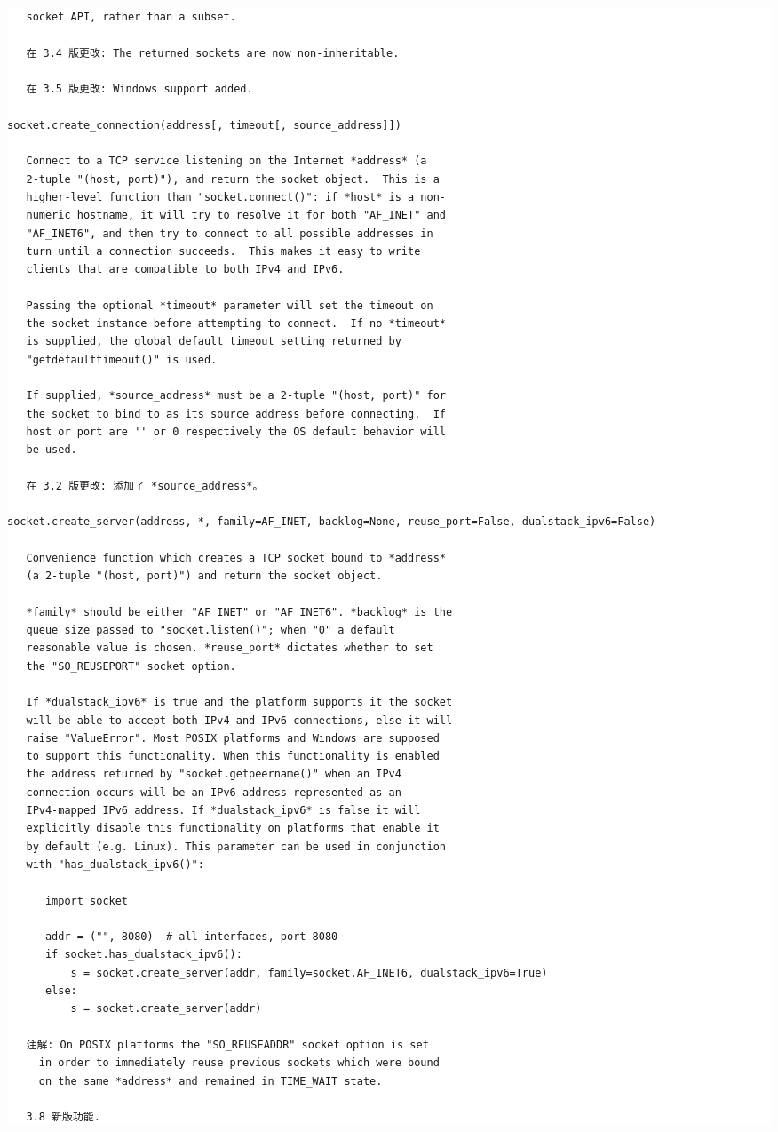 ~~~~~~~~~~~~~~~~
   socket API, rather than a subset.

   在 3.4 版更改: The returned sockets are now non-inheritable.

   在 3.5 版更改: Windows support added.

socket.create_connection(address[, timeout[, source_address]])

   Connect to a TCP service listening on the Internet *address* (a
   2-tuple "(host, port)"), and return the socket object.  This is a
   higher-level function than "socket.connect()": if *host* is a non-
   numeric hostname, it will try to resolve it for both "AF_INET" and
   "AF_INET6", and then try to connect to all possible addresses in
   turn until a connection succeeds.  This makes it easy to write
   clients that are compatible to both IPv4 and IPv6.

   Passing the optional *timeout* parameter will set the timeout on
   the socket instance before attempting to connect.  If no *timeout*
   is supplied, the global default timeout setting returned by
   "getdefaulttimeout()" is used.

   If supplied, *source_address* must be a 2-tuple "(host, port)" for
   the socket to bind to as its source address before connecting.  If
   host or port are '' or 0 respectively the OS default behavior will
   be used.

   在 3.2 版更改: 添加了 *source_address*。

socket.create_server(address, *, family=AF_INET, backlog=None, reuse_port=False, dualstack_ipv6=False)

   Convenience function which creates a TCP socket bound to *address*
   (a 2-tuple "(host, port)") and return the socket object.

   *family* should be either "AF_INET" or "AF_INET6". *backlog* is the
   queue size passed to "socket.listen()"; when "0" a default
   reasonable value is chosen. *reuse_port* dictates whether to set
   the "SO_REUSEPORT" socket option.

   If *dualstack_ipv6* is true and the platform supports it the socket
   will be able to accept both IPv4 and IPv6 connections, else it will
   raise "ValueError". Most POSIX platforms and Windows are supposed
   to support this functionality. When this functionality is enabled
   the address returned by "socket.getpeername()" when an IPv4
   connection occurs will be an IPv6 address represented as an
   IPv4-mapped IPv6 address. If *dualstack_ipv6* is false it will
   explicitly disable this functionality on platforms that enable it
   by default (e.g. Linux). This parameter can be used in conjunction
   with "has_dualstack_ipv6()":

      import socket

      addr = ("", 8080)  # all interfaces, port 8080
      if socket.has_dualstack_ipv6():
          s = socket.create_server(addr, family=socket.AF_INET6, dualstack_ipv6=True)
      else:
          s = socket.create_server(addr)

   注解: On POSIX platforms the "SO_REUSEADDR" socket option is set
     in order to immediately reuse previous sockets which were bound
     on the same *address* and remained in TIME_WAIT state.

   3.8 新版功能.
~~~~~~~~~~~~~~~~